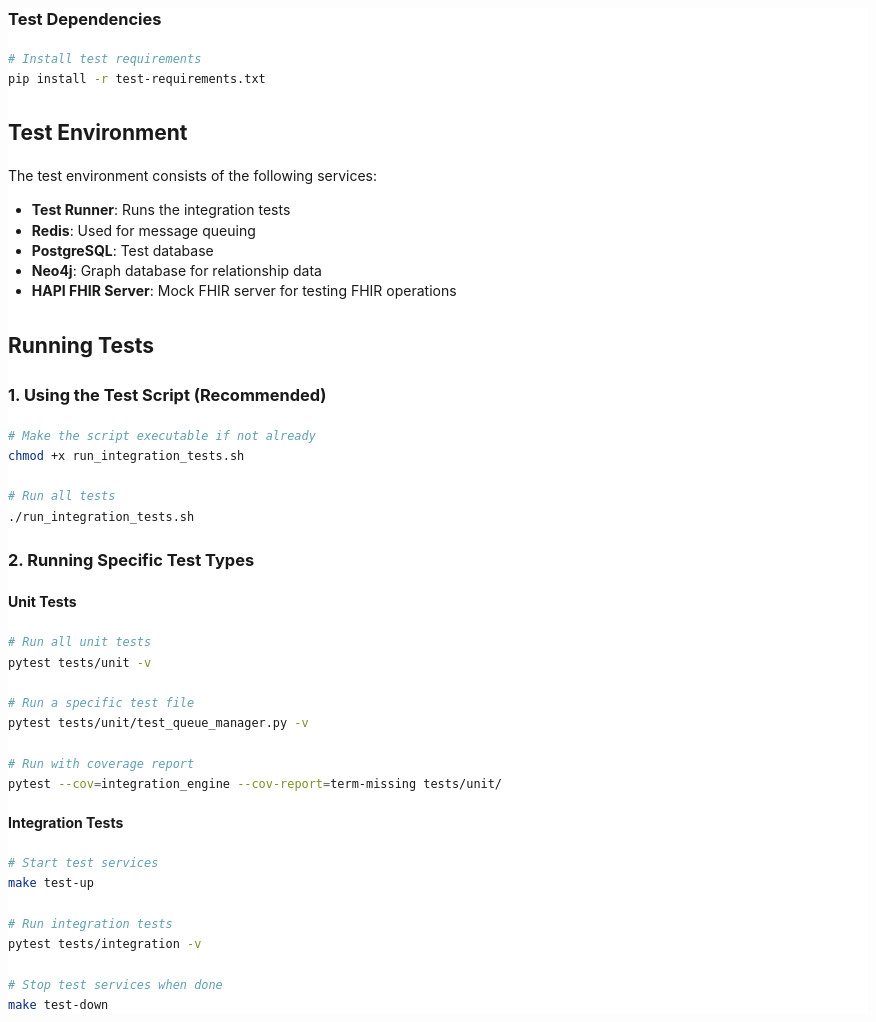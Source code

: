 ### Test Dependencies
```bash
# Install test requirements
pip install -r test-requirements.txt
```

## Test Environment

The test environment consists of the following services:

- **Test Runner**: Runs the integration tests
- **Redis**: Used for message queuing
- **PostgreSQL**: Test database
- **Neo4j**: Graph database for relationship data
- **HAPI FHIR Server**: Mock FHIR server for testing FHIR operations

## Running Tests

### 1. Using the Test Script (Recommended)

```bash
# Make the script executable if not already
chmod +x run_integration_tests.sh

# Run all tests
./run_integration_tests.sh
```

### 2. Running Specific Test Types

#### Unit Tests
```bash
# Run all unit tests
pytest tests/unit -v

# Run a specific test file
pytest tests/unit/test_queue_manager.py -v

# Run with coverage report
pytest --cov=integration_engine --cov-report=term-missing tests/unit/
```

#### Integration Tests
```bash
# Start test services
make test-up

# Run integration tests
pytest tests/integration -v

# Stop test services when done
make test-down
```
